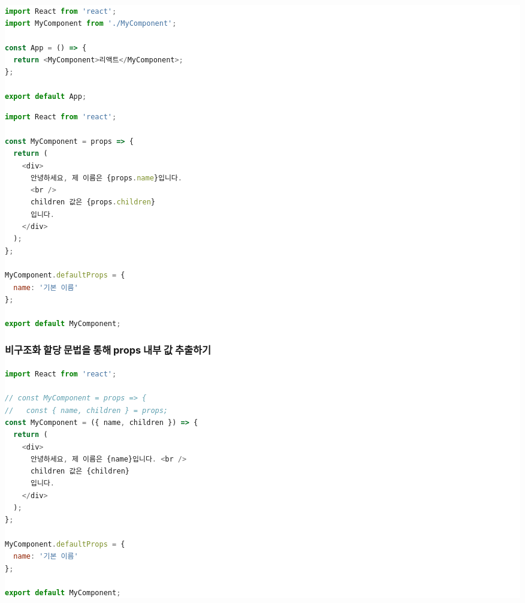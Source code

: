 ```js
import React from 'react';
import MyComponent from './MyComponent';

const App = () => {
  return <MyComponent>리액트</MyComponent>;
};
 
export default App;
```

```js
import React from 'react';
 
const MyComponent = props => {
  return (
    <div>
      안녕하세요, 제 이름은 {props.name}입니다.
      <br />
      children 값은 {props.children}
      입니다.
    </div>
  );
};
 
MyComponent.defaultProps = {
  name: '기본 이름'
};
 
export default MyComponent;
```

### 비구조화 할당 문법을 통해 props 내부 값 추출하기

```js
import React from 'react';

// const MyComponent = props => {
//   const { name, children } = props;
const MyComponent = ({ name, children }) => {
  return (
    <div>
      안녕하세요, 제 이름은 {name}입니다. <br />
      children 값은 {children}
      입니다.
    </div>
  );
};
 
MyComponent.defaultProps = {
  name: '기본 이름'
};
 
export default MyComponent;
```
